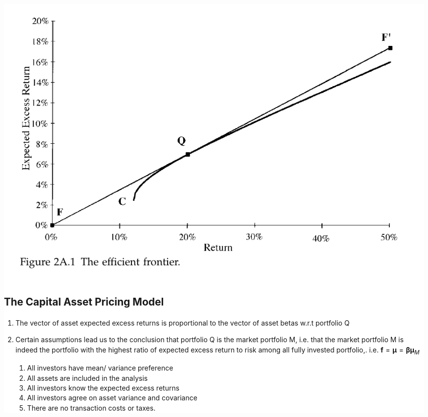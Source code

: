 ![](./pic/2A.1.png)

## The Capital Asset Pricing Model

1. The vector of asset expected excess returns is proportional to the vector of asset betas w.r.t portfolio Q

2. Certain assumptions lead us to the conclusion that portfolio Q is the market portfolio M, i.e. that the market portfolio M is indeed the portfolio with the highest ratio of expected excess return to risk among all fully invested portfolio,. i.e. $\mathbf{f}=\boldsymbol{\mu}=\boldsymbol{\beta} \boldsymbol{\mu}_{M}$

   1. All investors have mean/ variance preference
   2. All assets are included in the analysis
   3. All investors know the expected excess returns
   4. All investors agree on asset variance and covariance
   5. There are no transaction costs or taxes.

   

















